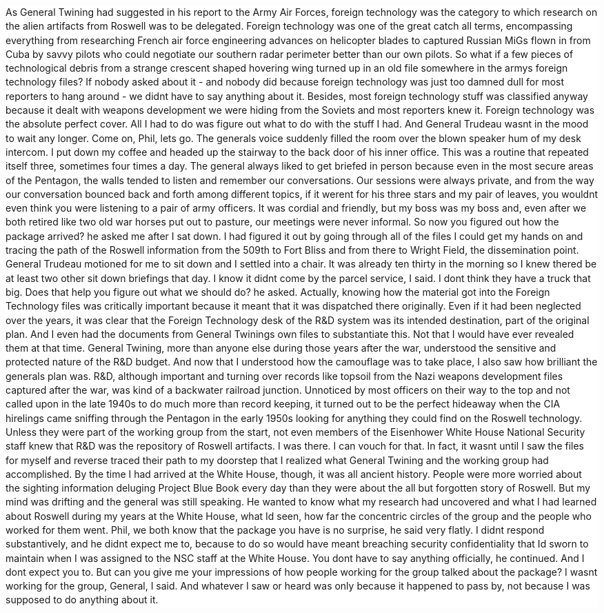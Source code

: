 As General Twining had suggested in his report to the Army Air Forces, foreign technology was the category to which research on the alien artifacts from Roswell was to be delegated. Foreign technology was one of the great catch all terms, encompassing everything from researching French air force engineering advances on helicopter blades to captured Russian MiGs flown in from Cuba by savvy pilots who could negotiate our southern radar perimeter better than our own pilots. So what if a few pieces of technological debris from a strange crescent shaped hovering wing turned up in an old file somewhere in the armys foreign technology files? If nobody asked about it - and nobody did because foreign technology was just too damned dull for most reporters to hang around - we didnt have to say anything about it. Besides, most foreign technology stuff was classified anyway because it dealt with weapons development we were hiding from the Soviets and most reporters knew it. Foreign technology was the absolute perfect cover. All I had to do was figure out what to do with the stuff I had. And General Trudeau wasnt in the mood to wait any longer.
Come on, Phil, lets go. The generals voice suddenly filled the room over the blown speaker hum of my desk intercom. I put down my coffee and headed up the stairway to the back door of his inner office. This was a routine that repeated itself three, sometimes four times a day. The general always liked to get briefed in person because even in the most secure areas of the Pentagon, the walls tended to listen and remember our conversations.
Our sessions were always private, and from the way our conversation bounced back and forth among different topics, if it werent for his three stars and my pair of leaves, you wouldnt even think you were listening to a pair of army officers. It was cordial and friendly, but my boss was my boss and, even after we both retired like two old war horses put out to pasture, our meetings were never informal.
So now you figured out how the package arrived? he asked me after I sat down. I had figured it out by going through all of the files I could get my hands on and tracing the path of the Roswell information from the 509th to Fort Bliss and from there to Wright Field, the dissemination point.
General Trudeau motioned for me to sit down and I settled into a chair. It was already ten thirty in the morning so I knew thered be at least two other sit down briefings that day.
I know it didnt come by the parcel service, I said. I dont think they have a truck that big. Does that help you figure out what we should do? he asked.
Actually, knowing how the material got into the Foreign Technology files was critically important because it meant that it was dispatched there originally. Even if it had been neglected over the years, it was clear that the Foreign Technology desk of the R&D system was its intended destination, part of the original plan. And I even had the documents from General Twinings own files to substantiate this. Not that I would have ever revealed them at that time. General Twining, more than anyone else during those years after the war, understood the sensitive and protected nature of the R&D budget. And now that I understood how the camouflage was to take place, I also saw how brilliant the generals plan was. R&D, although important and turning over records like topsoil from the Nazi weapons development files captured after the war, was kind of a backwater railroad junction. Unnoticed by most officers on their way to the top and not called upon in the late 1940s to do much more than record keeping, it turned out to be the perfect hideaway when the CIA hirelings came sniffing through the Pentagon in the early 1950s looking for anything they could find on the Roswell technology. Unless they were part of the working group from the start, not even members of the Eisenhower White House National Security staff knew that R&D was the repository of Roswell artifacts. I was there. I can vouch for that. In fact, it wasnt until I saw the files for myself and reverse traced their path to my doorstep that I realized what General Twining and the working group had accomplished. By the time I had arrived at the White House, though, it was all ancient history. People were more worried about the sighting information deluging Project Blue Book every day than they were about the all but forgotten story of Roswell.
But my mind was drifting and the general was still speaking. He wanted to know what my research had uncovered and what I had learned about Roswell during my years at the White House, what Id seen, how far the concentric circles of the group and the people who worked for them went.
Phil, we both know that the package you have is no surprise, he said very flatly.
I didnt respond substantively, and he didnt expect me to, because to do so would have meant breaching security confidentiality that Id sworn to maintain when I was assigned to the NSC staff at the White House.
You dont have to say anything officially, he continued. And I dont expect you to. But can you give me your impressions of how people working for the group talked about the package? I wasnt working for the group, General, I said. And whatever I saw or heard was only because it happened to pass by, not because I was supposed to do anything about it.